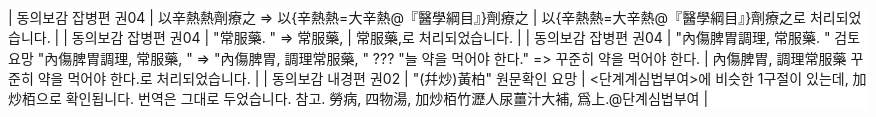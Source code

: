 | 동의보감 잡병편 권04      | 以辛熱熱劑療之 => 以{辛熱熱=大辛熱@『醫學綱目』}劑療之                                                                                                                                                                                                                                                                                                                                                                                                                                                                                                                                                                                                                                                                                                                                                               | 以{辛熱熱=大辛熱@『醫學綱目』}劑療之로 처리되었습니다.                                                                                                                                                                                                                                                                                                                                                                                             |
| 동의보감 잡병편 권04      | "常服藥. " => 常服藥,                                                                                                                                                                                                                                                                                                                                                                                                                                                                                                                                                                                                                                                                                                                                                                                                | 常服藥,로 처리되었습니다.                                                                                                                                                                                                                                                                                                                                                                                                                          |
| 동의보감 잡병편 권04      | "內傷脾胃調理, 常服藥. " 검토 요망 "內傷脾胃調理, 常服藥, "  => "內傷脾胃, 調理常服藥, " ???  "늘 약을 먹어야 한다." => 꾸준히 약을 먹어야 한다.                                                                                                                                                                                                                                                                                                                                                                                                                                                                                                                                                                                                                                                                     | 內傷脾胃, 調理常服藥 꾸준히 약을 먹어야 한다.로 처리되었습니다.                                                                                                                                                                                                                                                                                                                                                                                    |
| 동의보감 내경편 권02      | "(幷炒)黃柏" 원문확인 요망                                                                                                                                                                                                                                                                                                                                                                                                                                                                                                                                                                                                                                                                                                                                                                                           | <단계계심법부여>에 비슷한 1구절이 있는데, 加炒栢으로 확인됩니다. 번역은 그대로 두었습니다. 참고. 勞病, 四物湯, 加炒栢竹瀝人尿薑汁大補, 爲上.@단계심법부여                                                                                                                                                                                                                                                                                          |